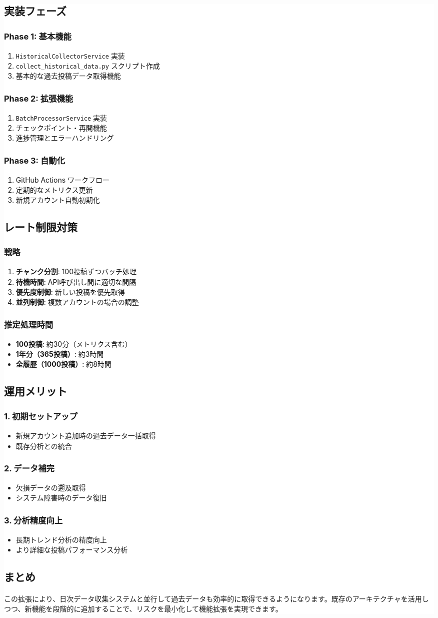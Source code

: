 ## 実装フェーズ

### Phase 1: 基本機能
1. `HistoricalCollectorService` 実装
2. `collect_historical_data.py` スクリプト作成
3. 基本的な過去投稿データ取得機能

### Phase 2: 拡張機能
1. `BatchProcessorService` 実装
2. チェックポイント・再開機能
3. 進捗管理とエラーハンドリング

### Phase 3: 自動化
1. GitHub Actions ワークフロー
2. 定期的なメトリクス更新
3. 新規アカウント自動初期化

## レート制限対策

### 戦略
1. **チャンク分割**: 100投稿ずつバッチ処理
2. **待機時間**: API呼び出し間に適切な間隔
3. **優先度制御**: 新しい投稿を優先取得
4. **並列制御**: 複数アカウントの場合の調整

### 推定処理時間
- **100投稿**: 約30分（メトリクス含む）
- **1年分（365投稿）**: 約3時間
- **全履歴（1000投稿）**: 約8時間

## 運用メリット

### 1. 初期セットアップ
- 新規アカウント追加時の過去データ一括取得
- 既存分析との統合

### 2. データ補完
- 欠損データの遡及取得
- システム障害時のデータ復旧

### 3. 分析精度向上
- 長期トレンド分析の精度向上
- より詳細な投稿パフォーマンス分析

## まとめ

この拡張により、日次データ収集システムと並行して過去データも効率的に取得できるようになります。既存のアーキテクチャを活用しつつ、新機能を段階的に追加することで、リスクを最小化して機能拡張を実現できます。